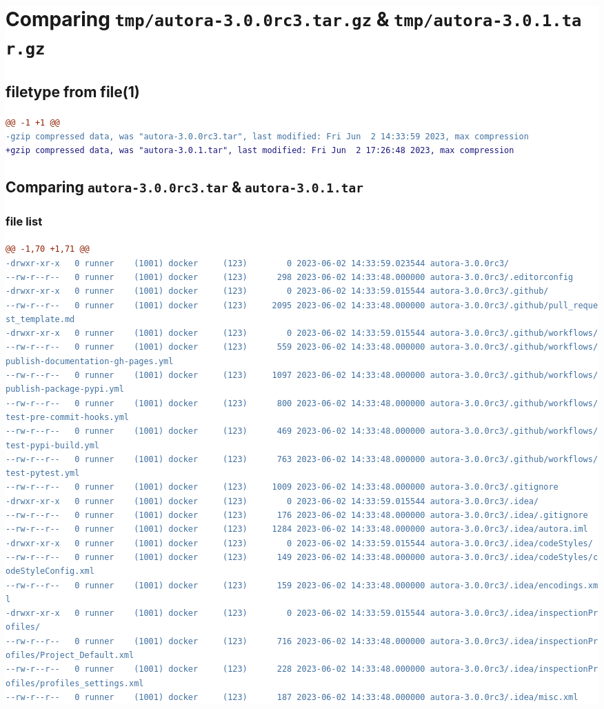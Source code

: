 # Comparing `tmp/autora-3.0.0rc3.tar.gz` & `tmp/autora-3.0.1.tar.gz`

## filetype from file(1)

```diff
@@ -1 +1 @@
-gzip compressed data, was "autora-3.0.0rc3.tar", last modified: Fri Jun  2 14:33:59 2023, max compression
+gzip compressed data, was "autora-3.0.1.tar", last modified: Fri Jun  2 17:26:48 2023, max compression
```

## Comparing `autora-3.0.0rc3.tar` & `autora-3.0.1.tar`

### file list

```diff
@@ -1,70 +1,71 @@
-drwxr-xr-x   0 runner    (1001) docker     (123)        0 2023-06-02 14:33:59.023544 autora-3.0.0rc3/
--rw-r--r--   0 runner    (1001) docker     (123)      298 2023-06-02 14:33:48.000000 autora-3.0.0rc3/.editorconfig
-drwxr-xr-x   0 runner    (1001) docker     (123)        0 2023-06-02 14:33:59.015544 autora-3.0.0rc3/.github/
--rw-r--r--   0 runner    (1001) docker     (123)     2095 2023-06-02 14:33:48.000000 autora-3.0.0rc3/.github/pull_request_template.md
-drwxr-xr-x   0 runner    (1001) docker     (123)        0 2023-06-02 14:33:59.015544 autora-3.0.0rc3/.github/workflows/
--rw-r--r--   0 runner    (1001) docker     (123)      559 2023-06-02 14:33:48.000000 autora-3.0.0rc3/.github/workflows/publish-documentation-gh-pages.yml
--rw-r--r--   0 runner    (1001) docker     (123)     1097 2023-06-02 14:33:48.000000 autora-3.0.0rc3/.github/workflows/publish-package-pypi.yml
--rw-r--r--   0 runner    (1001) docker     (123)      800 2023-06-02 14:33:48.000000 autora-3.0.0rc3/.github/workflows/test-pre-commit-hooks.yml
--rw-r--r--   0 runner    (1001) docker     (123)      469 2023-06-02 14:33:48.000000 autora-3.0.0rc3/.github/workflows/test-pypi-build.yml
--rw-r--r--   0 runner    (1001) docker     (123)      763 2023-06-02 14:33:48.000000 autora-3.0.0rc3/.github/workflows/test-pytest.yml
--rw-r--r--   0 runner    (1001) docker     (123)     1009 2023-06-02 14:33:48.000000 autora-3.0.0rc3/.gitignore
-drwxr-xr-x   0 runner    (1001) docker     (123)        0 2023-06-02 14:33:59.015544 autora-3.0.0rc3/.idea/
--rw-r--r--   0 runner    (1001) docker     (123)      176 2023-06-02 14:33:48.000000 autora-3.0.0rc3/.idea/.gitignore
--rw-r--r--   0 runner    (1001) docker     (123)     1284 2023-06-02 14:33:48.000000 autora-3.0.0rc3/.idea/autora.iml
-drwxr-xr-x   0 runner    (1001) docker     (123)        0 2023-06-02 14:33:59.015544 autora-3.0.0rc3/.idea/codeStyles/
--rw-r--r--   0 runner    (1001) docker     (123)      149 2023-06-02 14:33:48.000000 autora-3.0.0rc3/.idea/codeStyles/codeStyleConfig.xml
--rw-r--r--   0 runner    (1001) docker     (123)      159 2023-06-02 14:33:48.000000 autora-3.0.0rc3/.idea/encodings.xml
-drwxr-xr-x   0 runner    (1001) docker     (123)        0 2023-06-02 14:33:59.015544 autora-3.0.0rc3/.idea/inspectionProfiles/
--rw-r--r--   0 runner    (1001) docker     (123)      716 2023-06-02 14:33:48.000000 autora-3.0.0rc3/.idea/inspectionProfiles/Project_Default.xml
--rw-r--r--   0 runner    (1001) docker     (123)      228 2023-06-02 14:33:48.000000 autora-3.0.0rc3/.idea/inspectionProfiles/profiles_settings.xml
--rw-r--r--   0 runner    (1001) docker     (123)      187 2023-06-02 14:33:48.000000 autora-3.0.0rc3/.idea/misc.xml
```